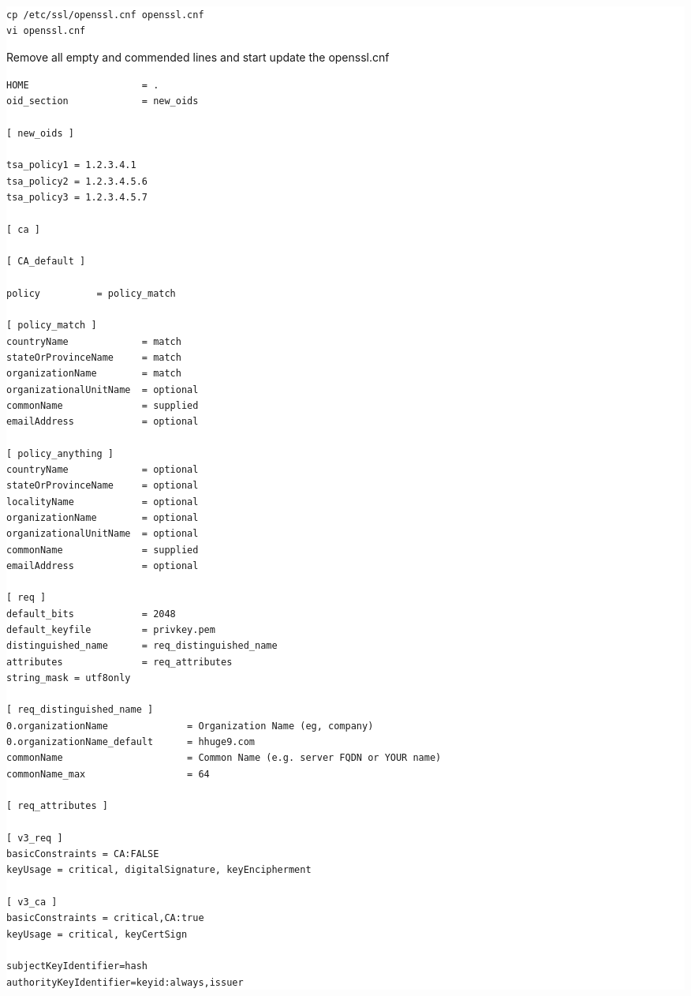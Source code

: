 ```
cp /etc/ssl/openssl.cnf openssl.cnf
vi openssl.cnf
```

Remove all empty and commended lines and start update the openssl.cnf

```
HOME                    = .
oid_section             = new_oids

[ new_oids ]

tsa_policy1 = 1.2.3.4.1
tsa_policy2 = 1.2.3.4.5.6
tsa_policy3 = 1.2.3.4.5.7

[ ca ]

[ CA_default ]

policy          = policy_match

[ policy_match ]
countryName             = match
stateOrProvinceName     = match
organizationName        = match
organizationalUnitName  = optional
commonName              = supplied
emailAddress            = optional

[ policy_anything ]
countryName             = optional
stateOrProvinceName     = optional
localityName            = optional
organizationName        = optional
organizationalUnitName  = optional
commonName              = supplied
emailAddress            = optional

[ req ]
default_bits            = 2048
default_keyfile         = privkey.pem
distinguished_name      = req_distinguished_name
attributes              = req_attributes
string_mask = utf8only

[ req_distinguished_name ]
0.organizationName              = Organization Name (eg, company)
0.organizationName_default      = hhuge9.com
commonName                      = Common Name (e.g. server FQDN or YOUR name)
commonName_max                  = 64

[ req_attributes ]

[ v3_req ]
basicConstraints = CA:FALSE
keyUsage = critical, digitalSignature, keyEncipherment

[ v3_ca ]
basicConstraints = critical,CA:true
keyUsage = critical, keyCertSign

subjectKeyIdentifier=hash
authorityKeyIdentifier=keyid:always,issuer
```